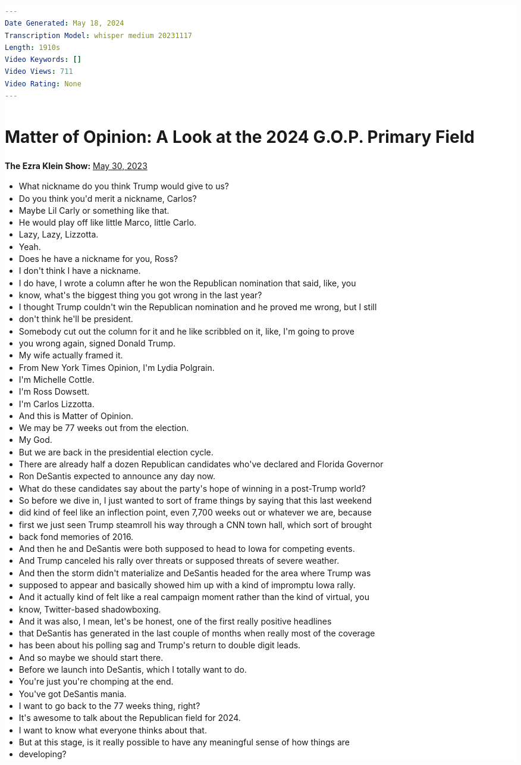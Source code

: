 ```yaml
---
Date Generated: May 18, 2024
Transcription Model: whisper medium 20231117
Length: 1910s
Video Keywords: []
Video Views: 711
Video Rating: None
---
```


# Matter of Opinion: A Look at the 2024 G.O.P. Primary Field
**The Ezra Klein Show:** [May 30, 2023](https://www.youtube.com/watch?v=I9zDT3f8n7A)
*  What nickname do you think Trump would give to us?
*  Do you think you'd merit a nickname, Carlos?
*  Maybe Lil Carly or something like that.
*  He would play off like little Marco, little Carlo.
*  Lazy, Lazy, Lizzotta.
*  Yeah.
*  Does he have a nickname for you, Ross?
*  I don't think I have a nickname.
*  I do have, I wrote a column after he won the Republican nomination that said, like, you
*  know, what's the biggest thing you got wrong in the last year?
*  I thought Trump couldn't win the Republican nomination and he proved me wrong, but I still
*  don't think he'll be president.
*  Somebody cut out the column for it and he like scribbled on it, like, I'm going to prove
*  you wrong again, signed Donald Trump.
*  My wife actually framed it.
*  From New York Times Opinion, I'm Lydia Polgrain.
*  I'm Michelle Cottle.
*  I'm Ross Dowsett.
*  I'm Carlos Lizzotta.
*  And this is Matter of Opinion.
*  We may be 77 weeks out from the election.
*  My God.
*  But we are back in the presidential election cycle.
*  There are already half a dozen Republican candidates who've declared and Florida Governor
*  Ron DeSantis expected to announce any day now.
*  What do these candidates say about the party's hope of winning in a post-Trump world?
*  So before we dive in, I just wanted to sort of frame things by saying that this last weekend
*  did kind of feel like an inflection point, even 7,700 weeks out or whatever we are, because
*  first we just seen Trump steamroll his way through a CNN town hall, which sort of brought
*  back fond memories of 2016.
*  And then he and DeSantis were both supposed to head to Iowa for competing events.
*  And Trump canceled his rally over threats or supposed threats of severe weather.
*  And then the storm didn't materialize and DeSantis headed for the area where Trump was
*  supposed to appear and basically showed him up with a kind of impromptu Iowa rally.
*  And it actually kind of felt like a real campaign moment rather than the kind of virtual, you
*  know, Twitter-based shadowboxing.
*  And it was also, I mean, let's be honest, one of the first really positive headlines
*  that DeSantis has generated in the last couple of months when really most of the coverage
*  has been about his polling sag and Trump's return to double digit leads.
*  And so maybe we should start there.
*  Before we launch into DeSantis, which I totally want to do.
*  You're just you're chomping at the end.
*  You've got DeSantis mania.
*  I want to go back to the 77 weeks thing, right?
*  It's awesome to talk about the Republican field for 2024.
*  I want to know what everyone thinks about that.
*  But at this stage, is it really possible to have any meaningful sense of how things are
*  developing?